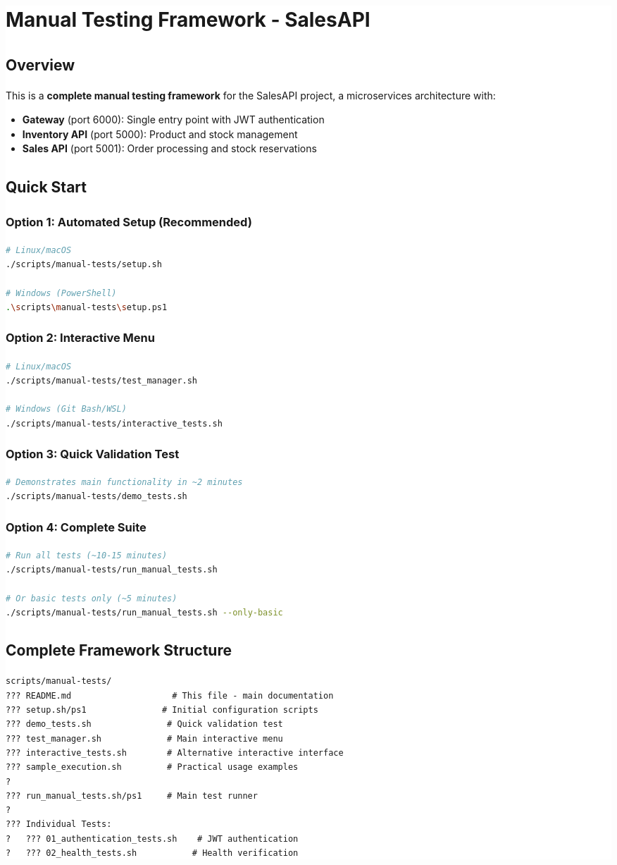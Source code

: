 # Manual Testing Framework - SalesAPI

## Overview

This is a **complete manual testing framework** for the SalesAPI project, a microservices architecture with:

- **Gateway** (port 6000): Single entry point with JWT authentication
- **Inventory API** (port 5000): Product and stock management  
- **Sales API** (port 5001): Order processing and stock reservations

## Quick Start

### Option 1: Automated Setup (Recommended)
```bash
# Linux/macOS
./scripts/manual-tests/setup.sh

# Windows (PowerShell)
.\scripts\manual-tests\setup.ps1
```

### Option 2: Interactive Menu  
```bash
# Linux/macOS
./scripts/manual-tests/test_manager.sh

# Windows (Git Bash/WSL)
./scripts/manual-tests/interactive_tests.sh
```

### Option 3: Quick Validation Test
```bash
# Demonstrates main functionality in ~2 minutes
./scripts/manual-tests/demo_tests.sh
```

### Option 4: Complete Suite
```bash
# Run all tests (~10-15 minutes)
./scripts/manual-tests/run_manual_tests.sh

# Or basic tests only (~5 minutes)
./scripts/manual-tests/run_manual_tests.sh --only-basic
```

## Complete Framework Structure

```
scripts/manual-tests/
??? README.md                    # This file - main documentation
??? setup.sh/ps1               # Initial configuration scripts
??? demo_tests.sh               # Quick validation test
??? test_manager.sh             # Main interactive menu
??? interactive_tests.sh        # Alternative interactive interface
??? sample_execution.sh         # Practical usage examples
? 
??? run_manual_tests.sh/ps1     # Main test runner
? 
??? Individual Tests:
?   ??? 01_authentication_tests.sh    # JWT authentication
?   ??? 02_health_tests.sh           # Health verification
```